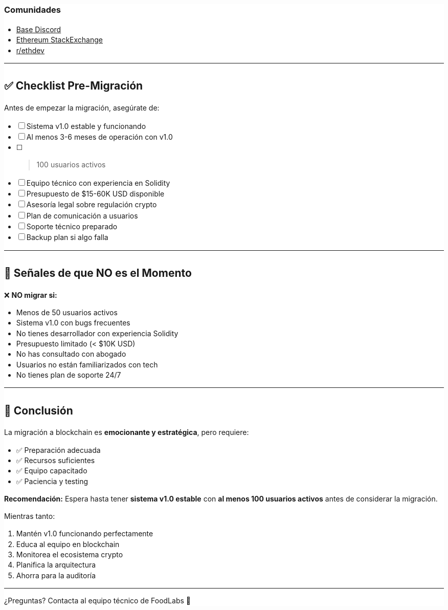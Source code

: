 ### Comunidades
- [Base Discord](https://discord.gg/base)
- [Ethereum StackExchange](https://ethereum.stackexchange.com)
- [r/ethdev](https://reddit.com/r/ethdev)

---

## ✅ Checklist Pre-Migración

Antes de empezar la migración, asegúrate de:

- [ ] Sistema v1.0 estable y funcionando
- [ ] Al menos 3-6 meses de operación con v1.0
- [ ] > 100 usuarios activos
- [ ] Equipo técnico con experiencia en Solidity
- [ ] Presupuesto de $15-60K USD disponible
- [ ] Asesoría legal sobre regulación crypto
- [ ] Plan de comunicación a usuarios
- [ ] Soporte técnico preparado
- [ ] Backup plan si algo falla

---

## 🚨 Señales de que NO es el Momento

❌ **NO migrar si:**
- Menos de 50 usuarios activos
- Sistema v1.0 con bugs frecuentes
- No tienes desarrollador con experiencia Solidity
- Presupuesto limitado (< $10K USD)
- No has consultado con abogado
- Usuarios no están familiarizados con tech
- No tienes plan de soporte 24/7

---

## 🎯 Conclusión

La migración a blockchain es **emocionante y estratégica**, pero requiere:
- ✅ Preparación adecuada
- ✅ Recursos suficientes
- ✅ Equipo capacitado
- ✅ Paciencia y testing

**Recomendación:** Espera hasta tener **sistema v1.0 estable** con **al menos 100 usuarios activos** antes de considerar la migración.

Mientras tanto:
1. Mantén v1.0 funcionando perfectamente
2. Educa al equipo en blockchain
3. Monitorea el ecosistema crypto
4. Planifica la arquitectura
5. Ahorra para la auditoría

---

¿Preguntas? Contacta al equipo técnico de FoodLabs 🚀
